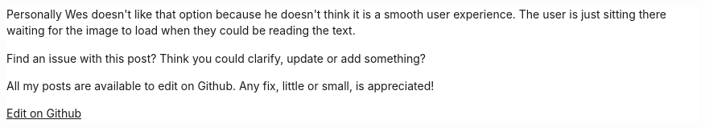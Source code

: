 Personally Wes doesn't like that option because he doesn't think it is a smooth user experience. The user is just sitting there waiting for the image to load when they could be reading the text.

Find an issue with this post? Think you could clarify, update or add something?

All my posts are available to edit on Github. Any fix, little or small, is appreciated!

[Edit on Github](https://github.com/wesbos/wesbos/tree/master/src/javascript/06-serious-practice-exercises/34-click-outside-modal/34-click-outside-modal.mdx)